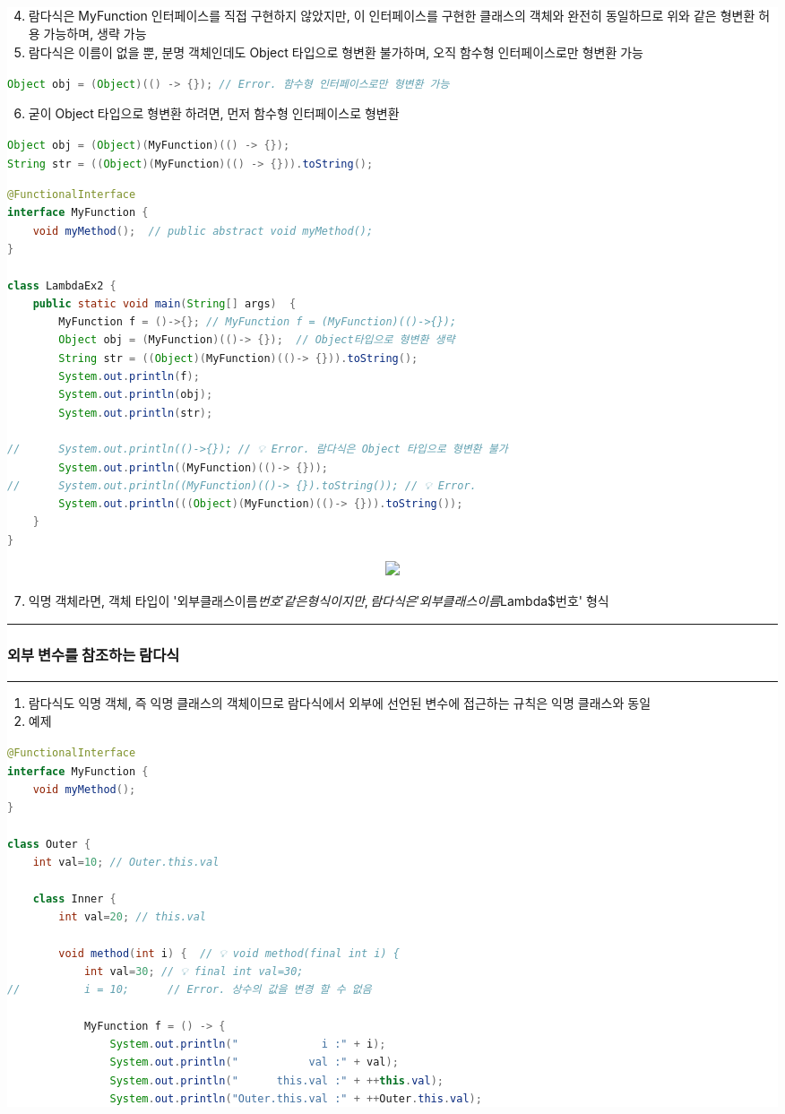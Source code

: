 4. 람다식은 MyFunction 인터페이스를 직접 구현하지 않았지만, 이 인터페이스를 구현한 클래스의 객체와 완전히 동일하므로 위와 같은 형변환 허용 가능하며, 생략 가능
5. 람다식은 이름이 없을 뿐, 분명 객체인데도 Object 타입으로 형변환 불가하며, 오직 함수형 인터페이스로만 형변환 가능
```java
Object obj = (Object)(() -> {}); // Error. 함수형 인터페이스로만 형변환 가능
```
6. 굳이 Object 타입으로 형변환 하려면, 먼저 함수형 인터페이스로 형변환
```java
Object obj = (Object)(MyFunction)(() -> {});
String str = ((Object)(MyFunction)(() -> {})).toString();
```

```java
@FunctionalInterface
interface MyFunction {
	void myMethod();  // public abstract void myMethod();
}

class LambdaEx2 {
	public static void main(String[] args) 	{
		MyFunction f = ()->{}; // MyFunction f = (MyFunction)(()->{}); 
		Object obj = (MyFunction)(()-> {});  // Object타입으로 형변환 생략
		String str = ((Object)(MyFunction)(()-> {})).toString();
		System.out.println(f);
		System.out.println(obj);
		System.out.println(str);

//		System.out.println(()->{});	// 💡 Error. 람다식은 Object 타입으로 형변환 불가
		System.out.println((MyFunction)(()-> {}));
//		System.out.println((MyFunction)(()-> {}).toString()); // 💡 Error.
		System.out.println(((Object)(MyFunction)(()-> {})).toString());
	}
}
```
<div align="center">
<img src="https://github.com/sooyounghan/Java/assets/34672301/695848fe-030d-435c-a414-2057428bd3ef">
</div>

7. 익명 객체라면, 객체 타입이 '외부클래스이름$번호' 같은 형식이지만, 람다식은 '외부클래스이름$Lambda$번호' 형식

-----
### 외부 변수를 참조하는 람다식
-----
1. 람다식도 익명 객체, 즉 익명 클래스의 객체이므로 람다식에서 외부에 선언된 변수에 접근하는 규칙은 익명 클래스와 동일
2. 예제
```java
@FunctionalInterface
interface MyFunction {
	void myMethod();
}

class Outer {
	int val=10;	// Outer.this.val				

	class Inner {
		int val=20;	// this.val

		void method(int i) {  // 💡 void method(final int i) {
			int val=30; // 💡 final int val=30;
//			i = 10;      // Error. 상수의 값을 변경 할 수 없음

			MyFunction f = () -> {
				System.out.println("             i :" + i);
				System.out.println("           val :" + val);
				System.out.println("      this.val :" + ++this.val);
				System.out.println("Outer.this.val :" + ++Outer.this.val);	
```